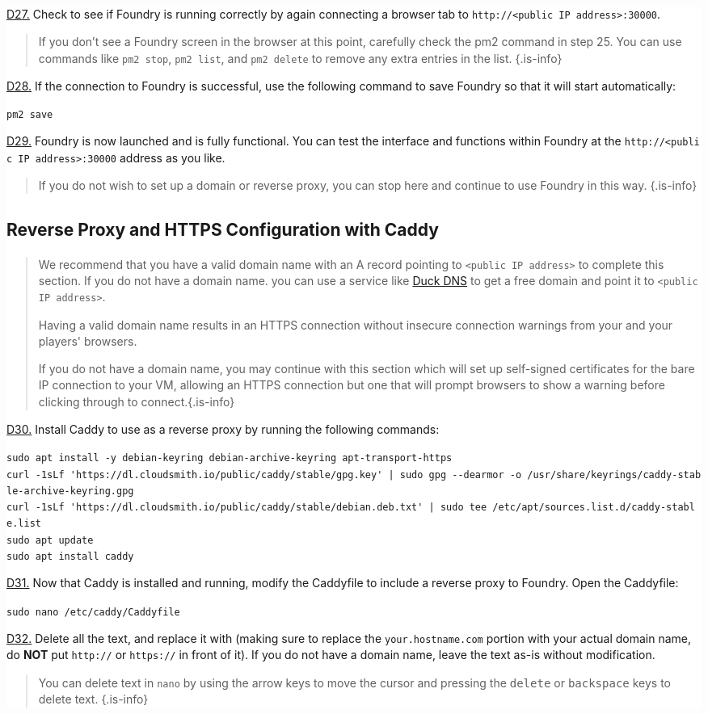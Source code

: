 <a id="D27" href="#D27">D27.</a>  Check to see if Foundry is running correctly by again connecting a browser tab to `http://<public IP address>:30000`. 

> If you don’t see a Foundry screen in the browser at this point, carefully check the pm2 command in step 25. You can use commands like `pm2 stop`, `pm2 list`, and `pm2 delete` to remove any extra entries in the list. {.is-info}

<a id="D28" href="#D28">D28.</a>  If the connection to Foundry is successful, use the following command to save Foundry so that it will start automatically:
```
pm2 save
```
<a id="D29" href="#D29">D29.</a>  Foundry is now launched and is fully functional. You can test the interface and functions within Foundry at the `http://<public IP address>:30000` address as you like.

> If you do not wish to set up a domain or reverse proxy, you can stop here and continue to use Foundry in this way. {.is-info}


## Reverse Proxy and HTTPS Configuration with Caddy

>We recommend that you have a valid domain name with an A record pointing to `<public IP address>` to complete this section. If you do not have a domain name. you can use a service like [Duck DNS](http://duckdns.org) to get a free domain and point it to `<public IP address>`. 
>
>Having a valid domain name results in an HTTPS connection without insecure connection warnings from your and your players' browsers. 
>
>If you do not have a domain name, you may continue with this section which will set up self-signed certificates for the bare IP connection to your VM, allowing an HTTPS connection but one that will prompt browsers to show a warning before clicking through to connect.{.is-info}


<a id="D30" href="#D30">D30.</a>  Install Caddy to use as a reverse proxy by running the following commands:
```
sudo apt install -y debian-keyring debian-archive-keyring apt-transport-https
curl -1sLf 'https://dl.cloudsmith.io/public/caddy/stable/gpg.key' | sudo gpg --dearmor -o /usr/share/keyrings/caddy-stable-archive-keyring.gpg
curl -1sLf 'https://dl.cloudsmith.io/public/caddy/stable/debian.deb.txt' | sudo tee /etc/apt/sources.list.d/caddy-stable.list
sudo apt update
sudo apt install caddy
```
<a id="D31" href="#D31">D31.</a>  Now that Caddy is installed and running, modify the Caddyfile to include a reverse proxy to Foundry. Open the Caddyfile:
```
sudo nano /etc/caddy/Caddyfile
```
<a id="D32" href="#D32">D32.</a>  Delete all the text, and replace it with (making sure to replace the `your.hostname.com` portion with your actual domain name, do **NOT** put `http://` or `https://` in front of it). If you do not have a domain name, leave the text as-is without modification. 

>You can delete text in `nano` by using the arrow keys to move the cursor and pressing the <kbd>delete</kbd> or <kbd>backspace</kbd> keys to delete text. {.is-info} 
